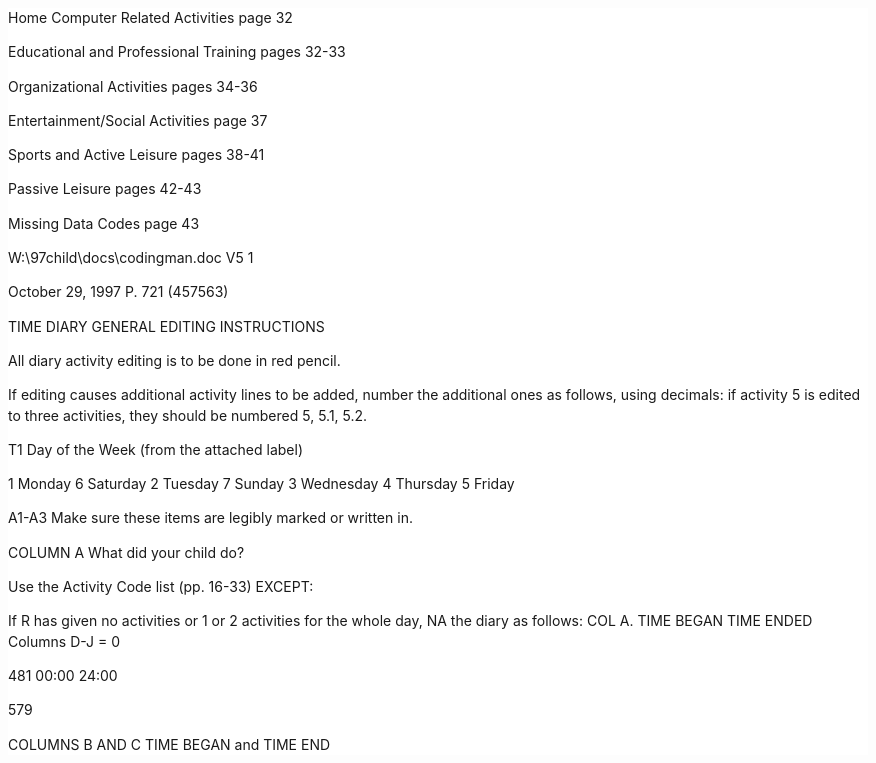Home Computer Related Activities page 32


Educational and Professional Training pages 32-33


Organizational Activities pages 34-36


Entertainment/Social Activities page 37


Sports and Active Leisure pages 38-41


Passive Leisure pages 42-43


Missing Data Codes page 43


W:\97child\docs\codingman.doc V5     1


October 29, 1997
P. 721 (457563)


TIME DIARY GENERAL EDITING INSTRUCTIONS


All diary activity editing is to be done in red pencil.


If editing causes additional activity lines to be added, number the additional ones as follows, using
decimals: if activity 5 is edited to three activities, they should be numbered 5, 5.1, 5.2.


T1 Day of the Week (from the attached label)


1 Monday 6 Saturday
2 Tuesday 7 Sunday
3 Wednesday
4 Thursday
5 Friday


A1-A3 Make sure these items are legibly marked or written in.


COLUMN A What did your child do?


Use the Activity Code list (pp. 16-33)
EXCEPT:

If R has given no activities or 1 or 2 activities for the whole day, NA the diary as follows:
COL A. TIME BEGAN TIME ENDED Columns D-J = 0


481 00:00 24:00

579


COLUMNS B AND C TIME BEGAN and TIME END
